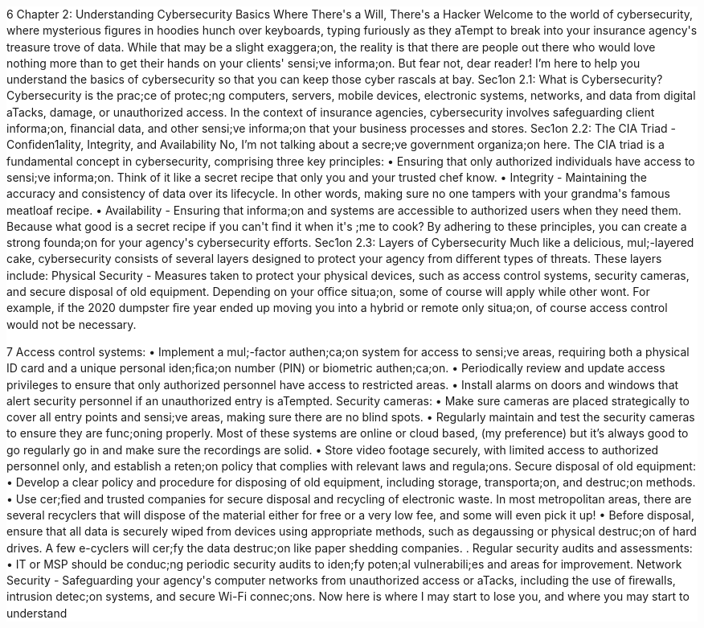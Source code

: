  6 Chapter 2: Understanding Cybersecurity Basics  Where There's a Will, There's a Hacker  Welcome to the world of cybersecurity, where mysterious ﬁgures in hoodies hunch over keyboards, typing furiously as they aTempt to break into your insurance agency's treasure trove of data. While that may be a slight exaggera;on, the reality is that there are people out there who would love nothing more than to get their hands on your clients' sensi;ve informa;on. But fear not, dear reader! I’m here to help you understand the basics of cybersecurity so that you can keep those cyber rascals at bay.  Sec1on 2.1: What is Cybersecurity?  Cybersecurity is the prac;ce of protec;ng computers, servers, mobile devices, electronic systems, networks, and data from digital aTacks, damage, or unauthorized access. In the context of insurance agencies, cybersecurity involves safeguarding client informa;on, ﬁnancial data, and other sensi;ve informa;on that your business processes and stores.  Sec1on 2.2: The CIA Triad - Conﬁden1ality, Integrity, and Availability  No, I’m not talking about a secre;ve government organiza;on here. The CIA triad is a fundamental concept in cybersecurity, comprising three key principles:  • Ensuring that only authorized individuals have access to sensi;ve informa;on. Think of it like a secret recipe that only you and your trusted chef know. • Integrity - Maintaining the accuracy and consistency of data over its lifecycle. In other words, making sure no one tampers with your grandma's famous meatloaf recipe. • Availability - Ensuring that informa;on and systems are accessible to authorized users when they need them. Because what good is a secret recipe if you can't ﬁnd it when it's ;me to cook?  By adhering to these principles, you can create a strong founda;on for your agency's cybersecurity eﬀorts.  Sec1on 2.3: Layers of Cybersecurity  Much like a delicious, mul;-layered cake, cybersecurity consists of several layers designed to protect your agency from diﬀerent types of threats. These layers include:  Physical Security - Measures taken to protect your physical devices, such as access control systems, security cameras, and secure disposal of old equipment. Depending on your oﬃce situa;on, some of course will apply while other wont.  For example, if the 2020 dumpster ﬁre year ended up moving you into a hybrid or remote only situa;on, of course access control would not be necessary. 

 7  Access control systems:  • Implement a mul;-factor authen;ca;on system for access to sensi;ve areas, requiring both a physical ID card and a unique personal iden;ﬁca;on number (PIN) or biometric authen;ca;on. • Periodically review and update access privileges to ensure that only authorized personnel have access to restricted areas. • Install alarms on doors and windows that alert security personnel if an unauthorized entry is aTempted.  Security cameras:  • Make sure cameras are placed strategically to cover all entry points and sensi;ve areas, making sure there are no blind spots. • Regularly maintain and test the security cameras to ensure they are func;oning properly. Most of these systems are online or cloud based, (my preference) but it’s always good to go regularly go in and make sure the recordings are solid.  • Store video footage securely, with limited access to authorized personnel only, and establish a reten;on policy that complies with relevant laws and regula;ons.  Secure disposal of old equipment:  • Develop a clear policy and procedure for disposing of old equipment, including storage, transporta;on, and destruc;on methods. • Use cer;ﬁed and trusted companies for secure disposal and recycling of electronic waste. In most metropolitan areas, there are several recyclers that will dispose of the material either for free or a very low fee, and some will even pick it up! • Before disposal, ensure that all data is securely wiped from devices using appropriate methods, such as degaussing or physical destruc;on of hard drives. A few e-cyclers will cer;fy the data destruc;on like paper shedding companies. . Regular security audits and assessments:  • IT or MSP should be conduc;ng periodic security audits to iden;fy poten;al vulnerabili;es and areas for improvement.  Network Security - Safeguarding your agency's computer networks from unauthorized access or aTacks, including the use of ﬁrewalls, intrusion detec;on systems, and secure Wi-Fi connec;ons. Now here is where I may start to lose you, and where you may start to understand 
